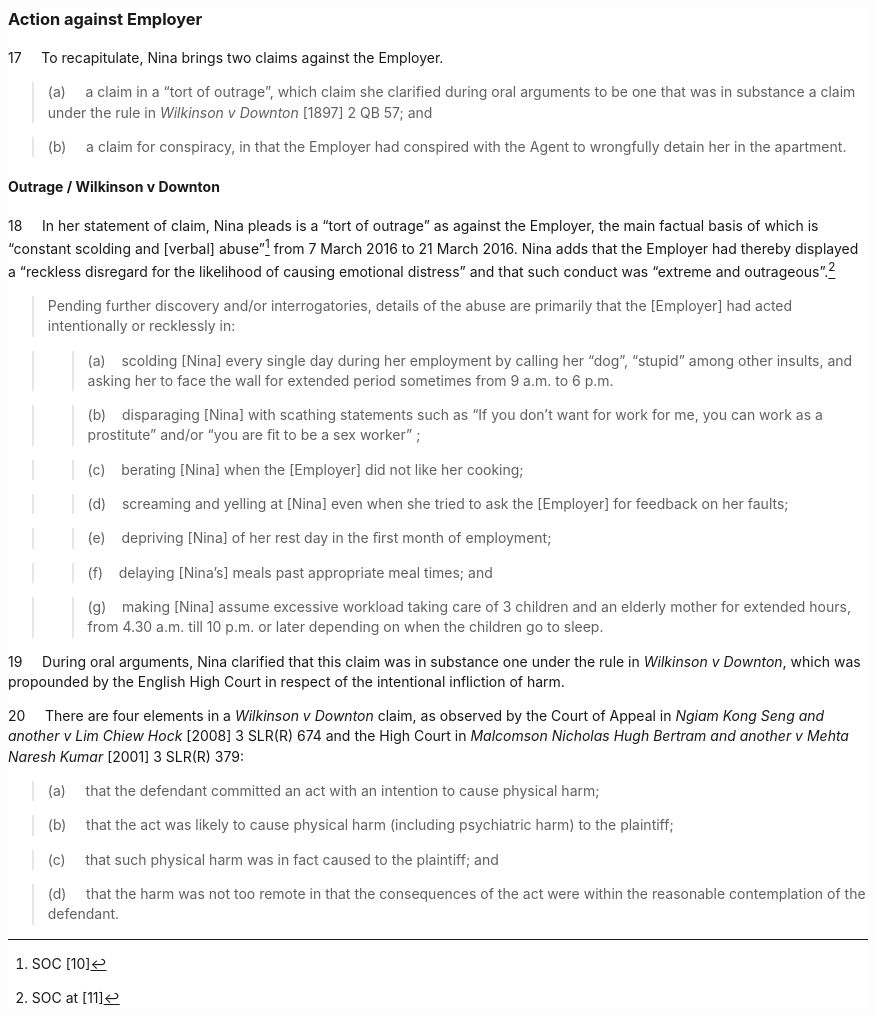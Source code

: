 ### Action against Employer

17     To recapitulate, Nina brings two claims against the Employer.

> (a)     a claim in a “tort of outrage”, which claim she clarified during oral arguments to be one that was in substance a claim under the rule in _Wilkinson v Downton_ <span class="citation">\[1897\] 2 QB 57</span>; and

> (b)     a claim for conspiracy, in that the Employer had conspired with the Agent to wrongfully detain her in the apartment.

#### Outrage / Wilkinson v Downton

18     In her statement of claim, Nina pleads is a “tort of outrage” as against the Employer, the main factual basis of which is “constant scolding and \[verbal\] abuse”[^5] from 7 March 2016 to 21 March 2016. Nina adds that the Employer had thereby displayed a “reckless disregard for the likelihood of causing emotional distress” and that such conduct was “extreme and outrageous”.[^6]

> Pending further discovery and/or interrogatories, details of the abuse are primarily that the \[Employer\] had acted intentionally or recklessly in:

>> (a)    scolding \[Nina\] every single day during her employment by calling her “dog”, “stupid” among other insults, and asking her to face the wall for extended period sometimes from 9 a.m. to 6 p.m.

>> (b)    disparaging \[Nina\] with scathing statements such as “If you don’t want for work for me, you can work as a prostitute” and/or “you are ﬁt to be a sex worker” ;

>> (c)    berating \[Nina\] when the \[Employer\] did not like her cooking;

>> (d)    screaming and yelling at \[Nina\] even when she tried to ask the \[Employer\] for feedback on her faults;

>> (e)    depriving \[Nina\] of her rest day in the ﬁrst month of employment;

>> (f)    delaying \[Nina’s\] meals past appropriate meal times; and

>> (g)    making \[Nina\] assume excessive workload taking care of 3 children and an elderly mother for extended hours, from 4.30 a.m. till 10 p.m. or later depending on when the children go to sleep.

19     During oral arguments, Nina clarified that this claim was in substance one under the rule in _Wilkinson v Downton_, which was propounded by the English High Court in respect of the intentional infliction of harm.

20     There are four elements in a _Wilkinson v Downton_ claim, as observed by the Court of Appeal in _Ngiam Kong Seng and another v Lim Chiew Hock_ <span class="citation">\[2008\] 3 SLR(R) 674</span> and the High Court in _Malcomson Nicholas Hugh Bertram and another v Mehta Naresh Kumar_ <span class="citation">\[2001\] 3 SLR(R) 379</span>:

> (a)     that the defendant committed an act with an intention to cause physical harm;

> (b)     that the act was likely to cause physical harm (including psychiatric harm) to the plaintiff;

> (c)     that such physical harm was in fact caused to the plaintiff; and

> (d)     that the harm was not too remote in that the consequences of the act were within the reasonable contemplation of the defendant.


[^1]: SOC at \[10\]
[^2]: SOC at \[4\] and \[15\]
[^3]: SOC at \[10\]
[^4]: SOC at \[23\]
[^5]: SOC \[10\]
[^6]: SOC at \[11\]
[^7]: 1.Nina at p 32
[^8]: 1.Nina at \[26\]
[^9]: 1.Nina at \[26\]
[^10]: 1.Nina at p 33
[^11]: 1.Nina at p 38
[^12]: SOC at \[19\]
[^13]: SOC at \[24\]
[^14]: SOC at \[25\]
[^15]: 1.Nina at \[29\]